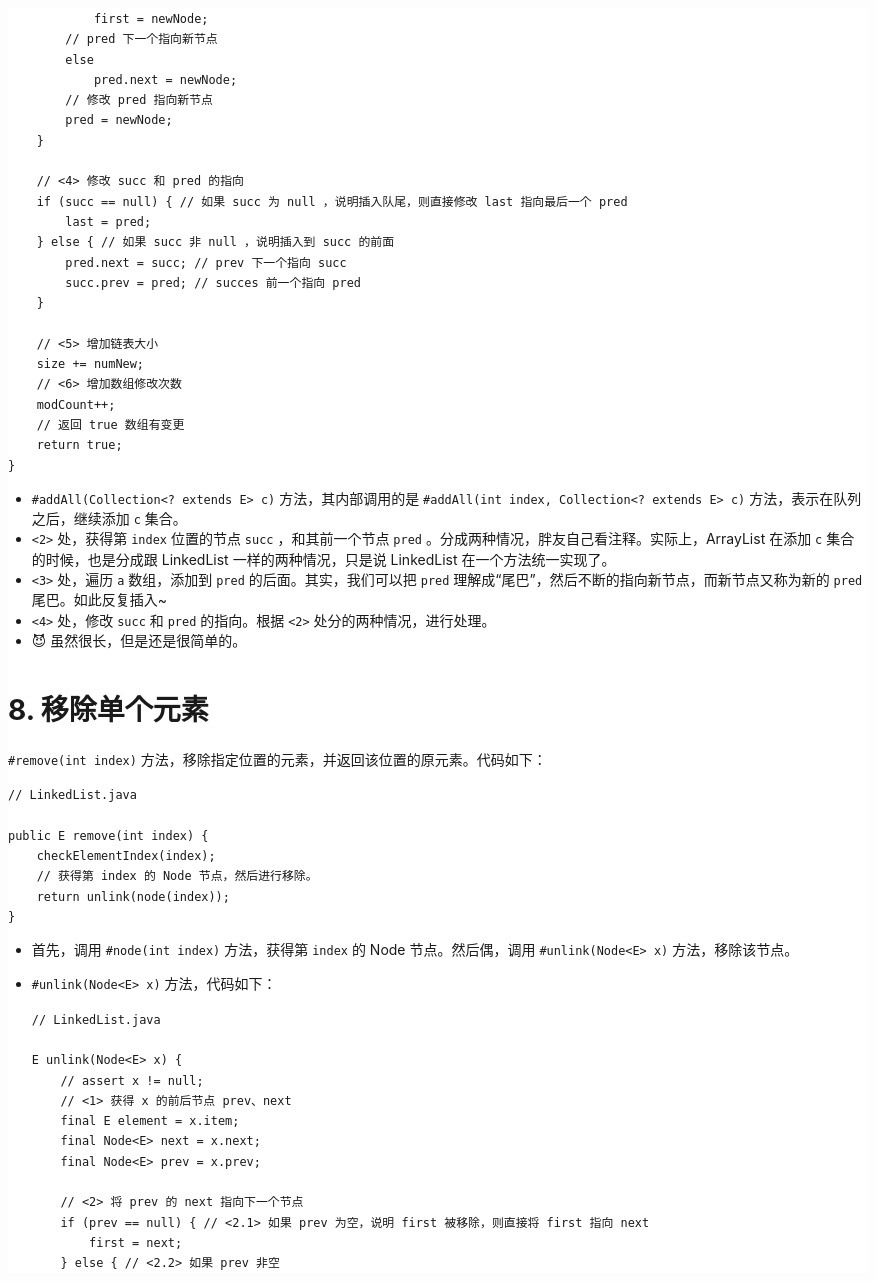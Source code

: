```
            first = newNode;
        // pred 下一个指向新节点
        else
            pred.next = newNode;
        // 修改 pred 指向新节点
        pred = newNode;
    }

    // <4> 修改 succ 和 pred 的指向
    if (succ == null) { // 如果 succ 为 null ，说明插入队尾，则直接修改 last 指向最后一个 pred
        last = pred;
    } else { // 如果 succ 非 null ，说明插入到 succ 的前面
        pred.next = succ; // prev 下一个指向 succ
        succ.prev = pred; // succes 前一个指向 pred
    }

    // <5> 增加链表大小
    size += numNew;
    // <6> 增加数组修改次数
    modCount++;
    // 返回 true 数组有变更
    return true;
}
```

- `#addAll(Collection<? extends E> c)` 方法，其内部调用的是 `#addAll(int index, Collection<? extends E> c)` 方法，表示在队列之后，继续添加 `c` 集合。
- `<2>` 处，获得第 `index` 位置的节点 `succ` ，和其前一个节点 `pred` 。分成两种情况，胖友自己看注释。实际上，ArrayList 在添加 `c` 集合的时候，也是分成跟 LinkedList 一样的两种情况，只是说 LinkedList 在一个方法统一实现了。
- `<3>` 处，遍历 `a` 数组，添加到 `pred` 的后面。其实，我们可以把 `pred` 理解成“尾巴”，然后不断的指向新节点，而新节点又称为新的 `pred` 尾巴。如此反复插入~
- `<4>` 处，修改 `succ` 和 `pred` 的指向。根据 `<2>` 处分的两种情况，进行处理。
- 😈 虽然很长，但是还是很简单的。

# 8. 移除单个元素

`#remove(int index)` 方法，移除指定位置的元素，并返回该位置的原元素。代码如下：

```
// LinkedList.java

public E remove(int index) {
    checkElementIndex(index);
    // 获得第 index 的 Node 节点，然后进行移除。
    return unlink(node(index));
}
```

- 首先，调用 `#node(int index)` 方法，获得第 `index` 的 Node 节点。然后偶，调用 `#unlink(Node<E> x)` 方法，移除该节点。

- `#unlink(Node<E> x)` 方法，代码如下：

  ```
  // LinkedList.java
  
  E unlink(Node<E> x) {
      // assert x != null;
      // <1> 获得 x 的前后节点 prev、next
      final E element = x.item;
      final Node<E> next = x.next;
      final Node<E> prev = x.prev;
  
      // <2> 将 prev 的 next 指向下一个节点
      if (prev == null) { // <2.1> 如果 prev 为空，说明 first 被移除，则直接将 first 指向 next
          first = next;
      } else { // <2.2> 如果 prev 非空
  ```